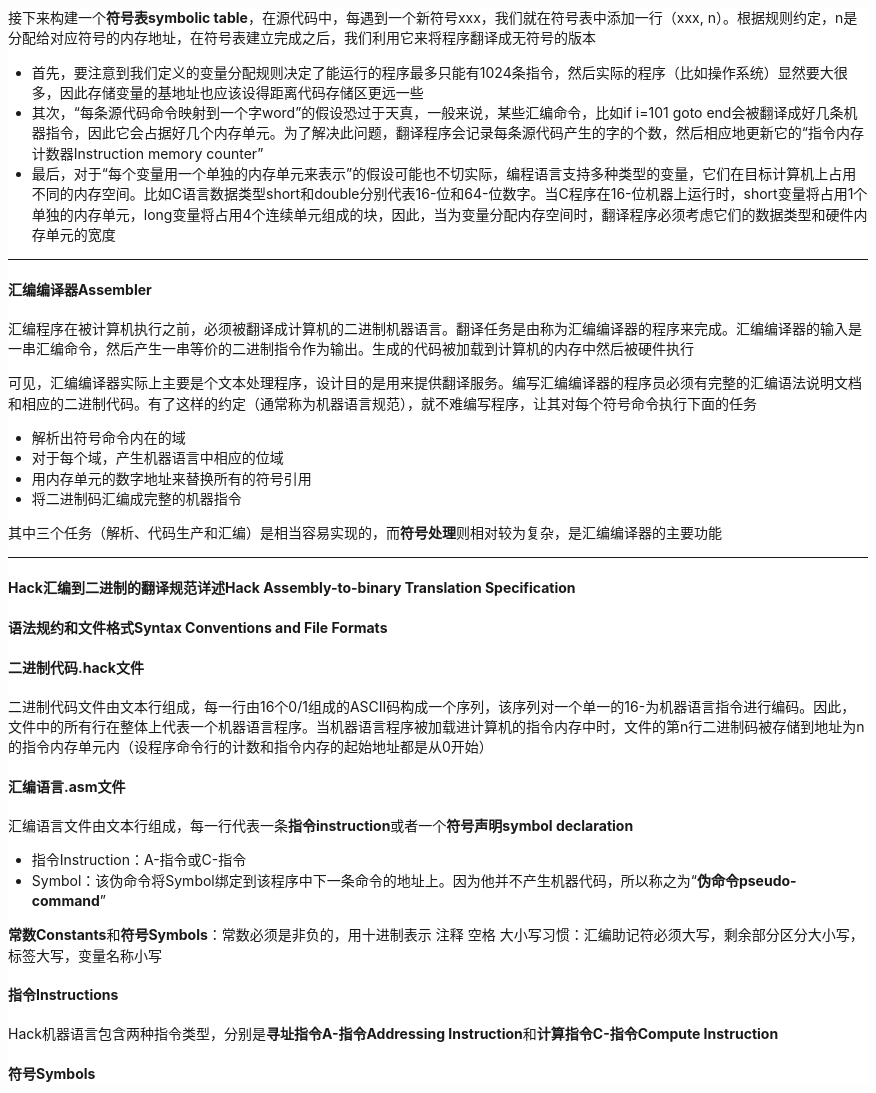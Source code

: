 接下来构建一个**符号表symbolic table**，在源代码中，每遇到一个新符号xxx，我们就在符号表中添加一行（xxx, n）。根据规则约定，n是分配给对应符号的内存地址，在符号表建立完成之后，我们利用它来将程序翻译成无符号的版本

+ 首先，要注意到我们定义的变量分配规则决定了能运行的程序最多只能有1024条指令，然后实际的程序（比如操作系统）显然要大很多，因此存储变量的基地址也应该设得距离代码存储区更远一些
+ 其次，“每条源代码命令映射到一个字word”的假设恐过于天真，一般来说，某些汇编命令，比如if i=101 goto end会被翻译成好几条机器指令，因此它会占据好几个内存单元。为了解决此问题，翻译程序会记录每条源代码产生的字的个数，然后相应地更新它的“指令内存计数器Instruction memory counter”
+ 最后，对于“每个变量用一个单独的内存单元来表示”的假设可能也不切实际，编程语言支持多种类型的变量，它们在目标计算机上占用不同的内存空间。比如C语言数据类型short和double分别代表16-位和64-位数字。当C程序在16-位机器上运行时，short变量将占用1个单独的内存单元，long变量将占用4个连续单元组成的块，因此，当为变量分配内存空间时，翻译程序必须考虑它们的数据类型和硬件内存单元的宽度

---

#### 汇编编译器Assembler

汇编程序在被计算机执行之前，必须被翻译成计算机的二进制机器语言。翻译任务是由称为汇编编译器的程序来完成。汇编编译器的输入是一串汇编命令，然后产生一串等价的二进制指令作为输出。生成的代码被加载到计算机的内存中然后被硬件执行

可见，汇编编译器实际上主要是个文本处理程序，设计目的是用来提供翻译服务。编写汇编编译器的程序员必须有完整的汇编语法说明文档和相应的二进制代码。有了这样的约定（通常称为机器语言规范），就不难编写程序，让其对每个符号命令执行下面的任务

+ 解析出符号命令内在的域
+ 对于每个域，产生机器语言中相应的位域
+ 用内存单元的数字地址来替换所有的符号引用
+ 将二进制码汇编成完整的机器指令

其中三个任务（解析、代码生产和汇编）是相当容易实现的，而**符号处理**则相对较为复杂，是汇编编译器的主要功能

---

#### Hack汇编到二进制的翻译规范详述Hack Assembly-to-binary Translation Specification

#### 语法规约和文件格式Syntax Conventions and File Formats

#### 二进制代码.hack文件

二进制代码文件由文本行组成，每一行由16个0/1组成的ASCII码构成一个序列，该序列对一个单一的16-为机器语言指令进行编码。因此，文件中的所有行在整体上代表一个机器语言程序。当机器语言程序被加载进计算机的指令内存中时，文件的第n行二进制码被存储到地址为n的指令内存单元内（设程序命令行的计数和指令内存的起始地址都是从0开始）

#### 汇编语言.asm文件

汇编语言文件由文本行组成，每一行代表一条**指令instruction**或者一个**符号声明symbol declaration**

+ 指令Instruction：A-指令或C-指令
+ Symbol：该伪命令将Symbol绑定到该程序中下一条命令的地址上。因为他并不产生机器代码，所以称之为“**伪命令pseudo-command**”

**常数Constants**和**符号Symbols**：常数必须是非负的，用十进制表示
注释
空格
大小写习惯：汇编助记符必须大写，剩余部分区分大小写，标签大写，变量名称小写

#### 指令Instructions

Hack机器语言包含两种指令类型，分别是**寻址指令A-指令Addressing Instruction**和**计算指令C-指令Compute Instruction**

#### 符号Symbols
